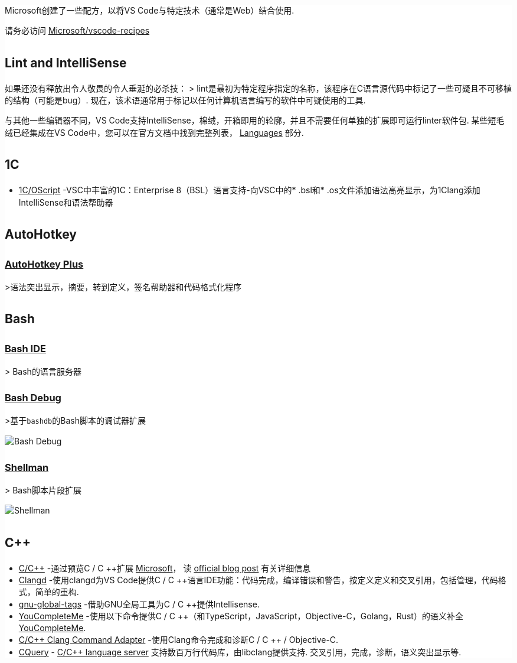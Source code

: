 Microsoft创建了一些配方，以将VS Code与特定技术（通常是Web）结合使用.

请务必访问 [Microsoft/vscode-recipes](https://github.com/Microsoft/vscode-recipes)

## Lint and IntelliSense

如果还没有释放出令人敬畏的令人垂涎的必杀技：
 &gt; lint是最初为特定程序指定的名称，该程序在C语言源代码中标记了一些可疑且不可移植的结构（可能是bug）. 现在，该术语通常用于标记以任何计算机语言编写的软件中可疑使用的工具.

与其他一些编辑器不同，VS Code支持IntelliSense，棉绒，开箱即用的轮廓，并且不需要任何单独的扩展即可运行linter软件包. 某些短毛绒已经集成在VS Code中，您可以在官方文档中找到完整列表， [Languages](https://code.visualstudio.com/Docs/languages/overview) 部分.

## 1C

- [1C/OScript](https://marketplace.visualstudio.com/items?itemName=1c-syntax.language-1c-bsl) -VSC中丰富的1С：Enterprise 8（BSL）语言支持-向VSC中的* .bsl和* .os文件添加语法高亮显示，为1Сlang添加IntelliSense和语法帮助器

## AutoHotkey

### [AutoHotkey Plus](https://marketplace.visualstudio.com/items?itemName=cweijan.vscode-autohotkey-plus)
&gt;语法突出显示，摘要，转到定义，签名帮助器和代码格式化程序

## Bash

### [Bash IDE](https://marketplace.visualstudio.com/items?itemName=mads-hartmann.bash-ide-vscode)
&gt; Bash的语言服务器

### [Bash Debug](https://marketplace.visualstudio.com/items?itemName=rogalmic.bash-debug)
&gt;基于`bashdb`的Bash脚本的调试器扩展

![Bash Debug](https://user-images.githubusercontent.com/10897048/47375120-1a9a9b80-d722-11e8-819d-a0090540b2ba.gif)

### [Shellman](https://marketplace.visualstudio.com/items?itemName=Remisa.shellman)
&gt; Bash脚本片段扩展

![Shellman](https://raw.githubusercontent.com/yousefvand/shellman/master/images/demo.gif)

## C++

- [C/C++](https://marketplace.visualstudio.com/items?itemName=ms-vscode.cpptools) -通过预览C / C ++扩展 [Microsoft](https://www.microsoft.com)， 读 [official blog post](https://blogs.msdn.microsoft.com/vcblog/2016/03/31/cc-extension-for-visual-studio-code/) 有关详细信息
- [Clangd](https://marketplace.visualstudio.com/items?itemName=llvm-vs-code-extensions.vscode-clangd) -使用clangd为VS Code提供C / C ++语言IDE功能：代码完成，编译错误和警告，按定义定义和交叉引用，包括管理，代码格式，简单的重构.
- [gnu-global-tags](https://marketplace.visualstudio.com/items?itemName=austin.code-gnu-global) -借助GNU全局工具为C / C ++提供Intellisense.
- [YouCompleteMe](https://marketplace.visualstudio.com/items?itemName=RichardHe.you-complete-me) -使用以下命令提供C / C ++（和TypeScript，JavaScript，Objective-C，Golang，Rust）的语义补全 [YouCompleteMe](http://ycm-core.github.io/YouCompleteMe/).
- [C/C++ Clang Command Adapter](https://github.com/mitaki28/vscode-clang) -使用Clang命令完成和诊断C / C ++ / Objective-C.
- [CQuery](https://github.com/cquery-project/vscode-cquery) - [C/C++ language server](https://github.com/jacobdufault/cquery) 支持数百万行代码库，由libclang提供支持. 交叉引用，完成，诊断，语义突出显示等.
